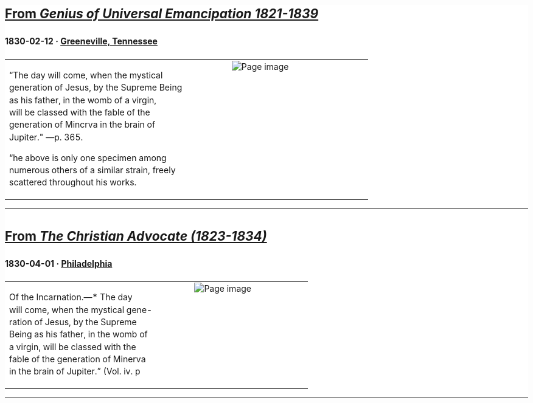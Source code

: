 
## [From _Genius of Universal Emancipation 1821-1839_](https://archive.org/details/sim_genius-of-universal-emancipation_1830-02-12_4_23/page/n4/mode/1up?view=theater)

#### 1830-02-12 &middot; [Greeneville, Tennessee](http://dbpedia.org/resource/Greeneville%2C_Tennessee)

<table style="width: 100%;"><tr><td style="width: 50%">

  
  
“The day will come, when the mystical  
generation of Jesus, by the Supreme Being  
as his father, in the womb of a virgin,  
will be classed with the fable of the  
generation of Mincrva in the brain of  
Jupiter.&quot; —p. 365.  
  
“he above is only one specimen among  
numerous others of a similar strain, freely  
scattered throughout his works.
</td><td style="width: 50%; max-height: 75%; margin: auto; display: block;">
<img alt="Page image" src="https://iiif.archive.org/image/iiif/2/sim_genius-of-universal-emancipation_1830-02-12_4_23%2Fsim_genius-of-universal-emancipation_1830-02-12_4_23_jp2.zip%2Fsim_genius-of-universal-emancipation_1830-02-12_4_23_jp2%2Fsim_genius-of-universal-emancipation_1830-02-12_4_23_0004.jp2/pct:64.78065802592224,68.0998613037448,19.890329012961118,8.165742024965326/600,/0/default.jpg"/>
</td>
</tr></table>

---

## [From _The Christian Advocate (1823-1834)_](https://archive.org/details/sim_christian-advocate-1823_1830-04_8/page/n30/mode/1up?view=theater)

#### 1830-04-01 &middot; [Philadelphia](http://dbpedia.org/resource/Philadelphia)

<table style="width: 100%;"><tr><td style="width: 50%">

  
Of the Incarnation.—* The day  
will come, when the mystical gene-  
ration of Jesus, by the Supreme  
Being as his father, in the womb of  
a virgin, will be classed with the  
fable of the generation of Minerva  
in the brain of Jupiter.” (Vol. iv. p
</td><td style="width: 50%; max-height: 75%; margin: auto; display: block;">
<img alt="Page image" src="https://iiif.archive.org/image/iiif/2/sim_christian-advocate-1823_1830-04_8%2Fsim_christian-advocate-1823_1830-04_8_jp2.zip%2Fsim_christian-advocate-1823_1830-04_8_jp2%2Fsim_christian-advocate-1823_1830-04_8_0030.jp2/pct:8.236574746008708,33.660714285714285,35.30478955007257,10.3125/600,/0/default.jpg"/>
</td>
</tr></table>

---

